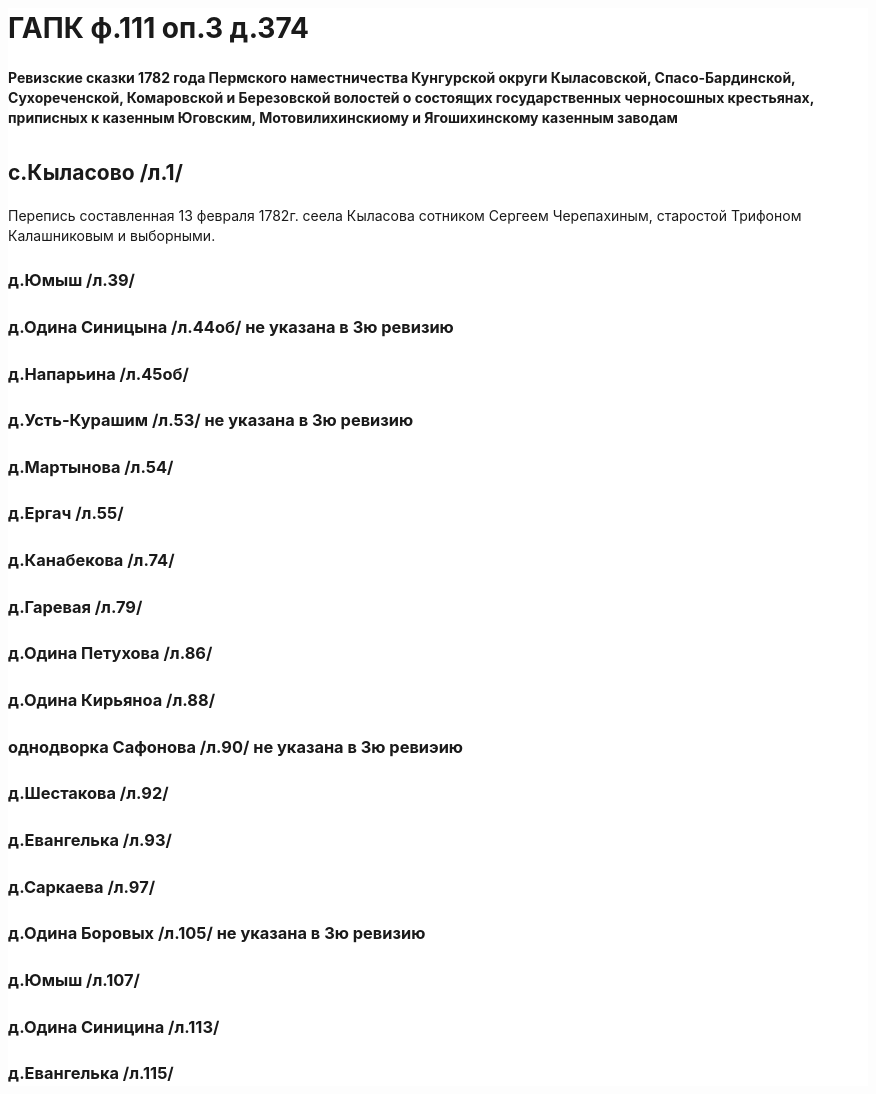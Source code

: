 # ГАПК ф.111 оп.3 д.374

**Ревизские сказки 1782 года Пермского наместничества Кунгурской округи Кыласовской, Спасо-Бардинской, Сухореченской, Комаровской и Березовской волостей о состоящих государственных черносошных крестьянах, приписных к казенным Юговским, Мотовилихинскиому и Ягошихинскому казенным заводам**

## с.Кыласово /л.1/ 

Перепись составленная 13 февраля 1782г. сеела Кыласова сотником Сергеем Черепахиным, старостой Трифоном Калашниковым и выборными.

### д.Юмыш /л.39/ 

### д.Одина Синицына /л.44об/ не указана в 3ю ревизию

### д.Напарьина /л.45об/ 

### д.Усть-Курашим /л.53/ не указана в 3ю ревизию

### д.Мартынова /л.54/ 

### д.Ергач /л.55/ 

### д.Канабекова /л.74/ 

### д.Гаревая /л.79/ 

### д.Одина Петухова /л.86/ 

### д.Одина Кирьяноа /л.88/ 

### однодворка Сафонова /л.90/ не указана в 3ю ревиэию

### д.Шестакова /л.92/ 

### д.Евангелька /л.93/ 

### д.Саркаева /л.97/ 

### д.Одина Боровых /л.105/ не указана в 3ю ревизию

### д.Юмыш /л.107/ 

### д.Одина Синицина /л.113/ 

### д.Евангелька /л.115/ 
